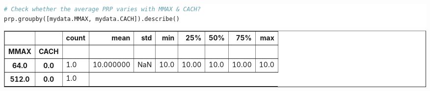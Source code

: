 
```python
# Check whether the average PRP varies with MMAX & CACH? 
prp.groupby([mydata.MMAX, mydata.CACH]).describe()
```




<div>
<style scoped>
    .dataframe tbody tr th:only-of-type {
        vertical-align: middle;
    }

    .dataframe tbody tr th {
        vertical-align: top;
    }

    .dataframe thead th {
        text-align: right;
    }
</style>
<table border="1" class="dataframe">
  <thead>
    <tr style="text-align: right;">
      <th></th>
      <th></th>
      <th>count</th>
      <th>mean</th>
      <th>std</th>
      <th>min</th>
      <th>25%</th>
      <th>50%</th>
      <th>75%</th>
      <th>max</th>
    </tr>
    <tr>
      <th>MMAX</th>
      <th>CACH</th>
      <th></th>
      <th></th>
      <th></th>
      <th></th>
      <th></th>
      <th></th>
      <th></th>
      <th></th>
    </tr>
  </thead>
  <tbody>
    <tr>
      <th>64.0</th>
      <th>0.0</th>
      <td>1.0</td>
      <td>10.000000</td>
      <td>NaN</td>
      <td>10.0</td>
      <td>10.00</td>
      <td>10.0</td>
      <td>10.00</td>
      <td>10.0</td>
    </tr>
    <tr>
      <th rowspan="2" valign="top">512.0</th>
      <th>0.0</th>
      <td>1.0</td>